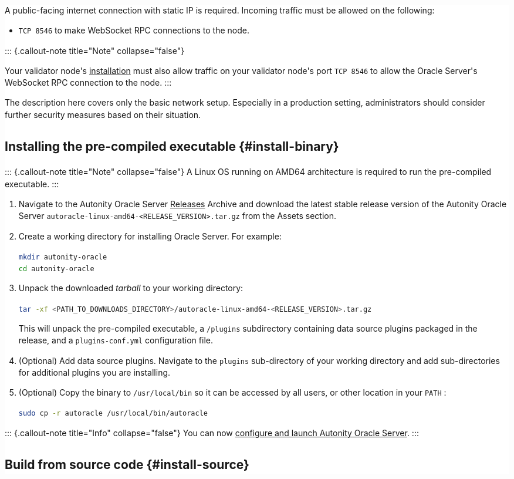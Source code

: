 A public-facing internet connection with static IP is required.  Incoming traffic must be allowed on the following:

* `TCP 8546` to make WebSocket RPC connections to the node.

::: {.callout-note title="Note" collapse="false"}

Your validator node's [installation](/node-operators/install-aut/#network) must also allow traffic on your validator node's port `TCP 8546` to allow the Oracle Server's WebSocket RPC connection to the node.
:::

The description here covers only the basic network setup. Especially in a production setting, administrators should consider further security measures based on their situation.

## Installing the pre-compiled executable {#install-binary}

::: {.callout-note title="Note" collapse="false"}
  A Linux OS running on AMD64 architecture is required to run the pre-compiled executable.
:::

1. Navigate to the Autonity Oracle Server [Releases](https://github.com/autonity/autonity-oracle/releases) Archive and download the latest stable release version of the Autonity Oracle Server `autoracle-linux-amd64-<RELEASE_VERSION>.tar.gz` from the Assets section.

2. Create a working directory for installing Oracle Server. For example:

    ```bash
    mkdir autonity-oracle
    cd autonity-oracle
    ```

3. Unpack the downloaded _tarball_ to your working directory:

    ```bash
    tar -xf <PATH_TO_DOWNLOADS_DIRECTORY>/autoracle-linux-amd64-<RELEASE_VERSION>.tar.gz
    ```
    This will unpack the pre-compiled executable, a `/plugins` subdirectory containing data source plugins packaged in the release, and a `plugins-conf.yml` configuration file.

4. (Optional) Add data source plugins. Navigate to the `plugins` sub-directory of your working directory and add sub-directories for additional plugins you are installing.

5. (Optional) Copy the binary to `/usr/local/bin` so it can be accessed by all users, or other location in your `PATH` :

    ```bash
    sudo cp -r autoracle /usr/local/bin/autoracle
    ```

::: {.callout-note title="Info" collapse="false"}
You can now [configure and launch Autonity Oracle Server](/oracle/run-oracle/#run-binary).
:::


## Build from source code {#install-source}
